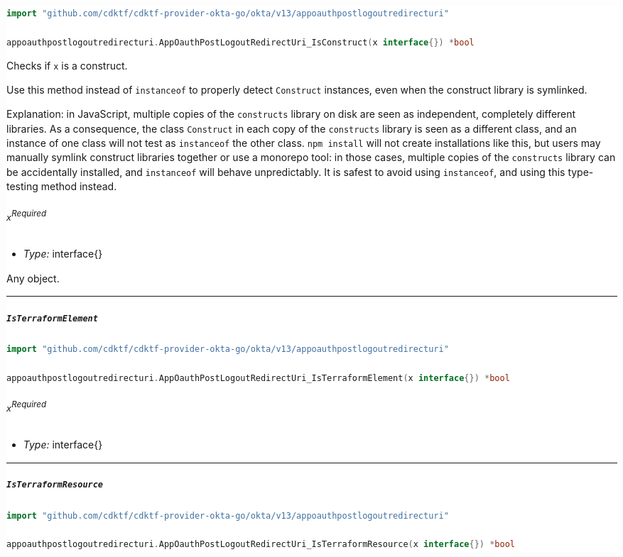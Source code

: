 ```go
import "github.com/cdktf/cdktf-provider-okta-go/okta/v13/appoauthpostlogoutredirecturi"

appoauthpostlogoutredirecturi.AppOauthPostLogoutRedirectUri_IsConstruct(x interface{}) *bool
```

Checks if `x` is a construct.

Use this method instead of `instanceof` to properly detect `Construct`
instances, even when the construct library is symlinked.

Explanation: in JavaScript, multiple copies of the `constructs` library on
disk are seen as independent, completely different libraries. As a
consequence, the class `Construct` in each copy of the `constructs` library
is seen as a different class, and an instance of one class will not test as
`instanceof` the other class. `npm install` will not create installations
like this, but users may manually symlink construct libraries together or
use a monorepo tool: in those cases, multiple copies of the `constructs`
library can be accidentally installed, and `instanceof` will behave
unpredictably. It is safest to avoid using `instanceof`, and using
this type-testing method instead.

###### `x`<sup>Required</sup> <a name="x" id="@cdktf/provider-okta.appOauthPostLogoutRedirectUri.AppOauthPostLogoutRedirectUri.isConstruct.parameter.x"></a>

- *Type:* interface{}

Any object.

---

##### `IsTerraformElement` <a name="IsTerraformElement" id="@cdktf/provider-okta.appOauthPostLogoutRedirectUri.AppOauthPostLogoutRedirectUri.isTerraformElement"></a>

```go
import "github.com/cdktf/cdktf-provider-okta-go/okta/v13/appoauthpostlogoutredirecturi"

appoauthpostlogoutredirecturi.AppOauthPostLogoutRedirectUri_IsTerraformElement(x interface{}) *bool
```

###### `x`<sup>Required</sup> <a name="x" id="@cdktf/provider-okta.appOauthPostLogoutRedirectUri.AppOauthPostLogoutRedirectUri.isTerraformElement.parameter.x"></a>

- *Type:* interface{}

---

##### `IsTerraformResource` <a name="IsTerraformResource" id="@cdktf/provider-okta.appOauthPostLogoutRedirectUri.AppOauthPostLogoutRedirectUri.isTerraformResource"></a>

```go
import "github.com/cdktf/cdktf-provider-okta-go/okta/v13/appoauthpostlogoutredirecturi"

appoauthpostlogoutredirecturi.AppOauthPostLogoutRedirectUri_IsTerraformResource(x interface{}) *bool
```
